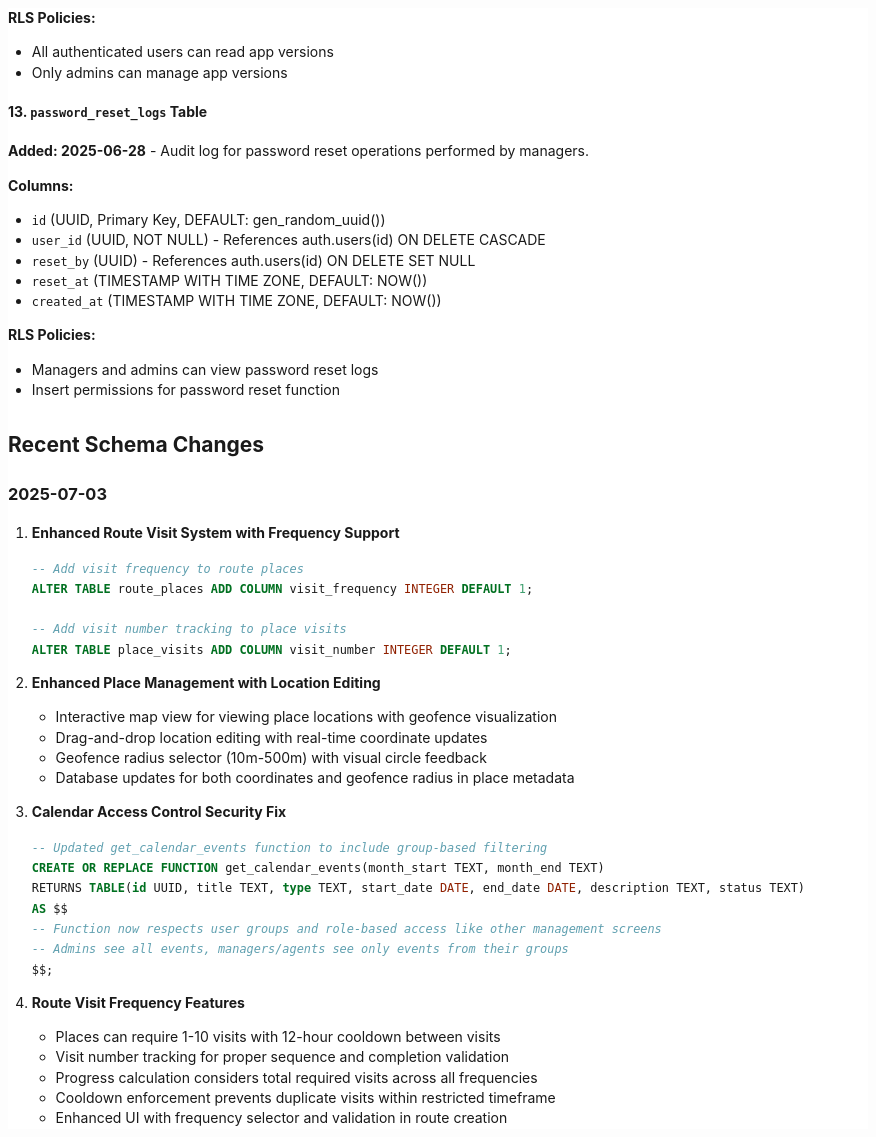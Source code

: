 **RLS Policies:**
- All authenticated users can read app versions
- Only admins can manage app versions

#### 13. `password_reset_logs` Table
**Added: 2025-06-28** - Audit log for password reset operations performed by managers.

**Columns:**
- `id` (UUID, Primary Key, DEFAULT: gen_random_uuid())
- `user_id` (UUID, NOT NULL) - References auth.users(id) ON DELETE CASCADE
- `reset_by` (UUID) - References auth.users(id) ON DELETE SET NULL  
- `reset_at` (TIMESTAMP WITH TIME ZONE, DEFAULT: NOW())
- `created_at` (TIMESTAMP WITH TIME ZONE, DEFAULT: NOW())

**RLS Policies:**
- Managers and admins can view password reset logs
- Insert permissions for password reset function

## Recent Schema Changes

### 2025-07-03
1. **Enhanced Route Visit System with Frequency Support**
   ```sql
   -- Add visit frequency to route places
   ALTER TABLE route_places ADD COLUMN visit_frequency INTEGER DEFAULT 1;
   
   -- Add visit number tracking to place visits
   ALTER TABLE place_visits ADD COLUMN visit_number INTEGER DEFAULT 1;
   ```

2. **Enhanced Place Management with Location Editing**
   - Interactive map view for viewing place locations with geofence visualization
   - Drag-and-drop location editing with real-time coordinate updates
   - Geofence radius selector (10m-500m) with visual circle feedback
   - Database updates for both coordinates and geofence radius in place metadata

3. **Calendar Access Control Security Fix**
   ```sql
   -- Updated get_calendar_events function to include group-based filtering
   CREATE OR REPLACE FUNCTION get_calendar_events(month_start TEXT, month_end TEXT)
   RETURNS TABLE(id UUID, title TEXT, type TEXT, start_date DATE, end_date DATE, description TEXT, status TEXT)
   AS $$
   -- Function now respects user groups and role-based access like other management screens
   -- Admins see all events, managers/agents see only events from their groups
   $$;
   ```

4. **Route Visit Frequency Features**
   - Places can require 1-10 visits with 12-hour cooldown between visits
   - Visit number tracking for proper sequence and completion validation
   - Progress calculation considers total required visits across all frequencies
   - Cooldown enforcement prevents duplicate visits within restricted timeframe
   - Enhanced UI with frequency selector and validation in route creation
